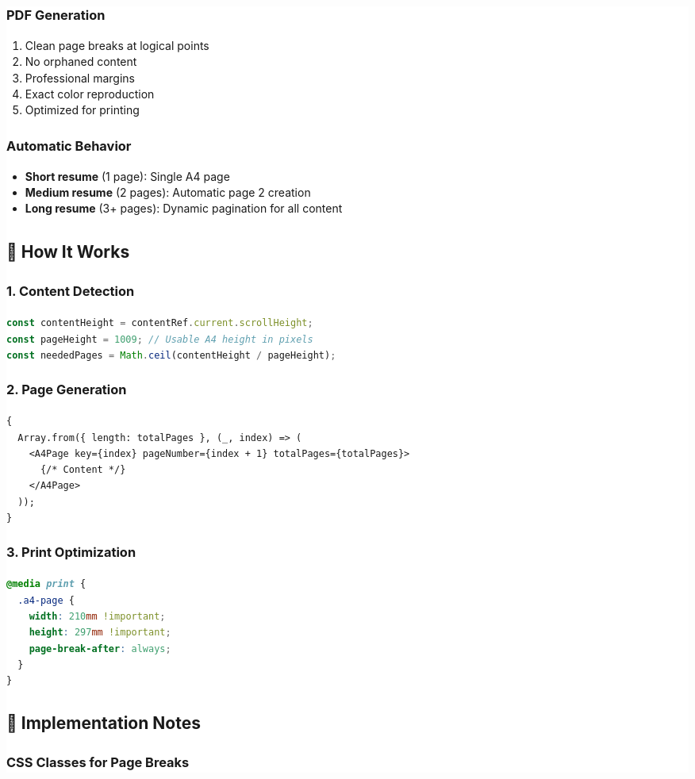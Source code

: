 ### PDF Generation

1. Clean page breaks at logical points
2. No orphaned content
3. Professional margins
4. Exact color reproduction
5. Optimized for printing

### Automatic Behavior

- **Short resume** (1 page): Single A4 page
- **Medium resume** (2 pages): Automatic page 2 creation
- **Long resume** (3+ pages): Dynamic pagination for all content

## 🔧 How It Works

### 1. Content Detection

```typescript
const contentHeight = contentRef.current.scrollHeight;
const pageHeight = 1009; // Usable A4 height in pixels
const neededPages = Math.ceil(contentHeight / pageHeight);
```

### 2. Page Generation

```tsx
{
  Array.from({ length: totalPages }, (_, index) => (
    <A4Page key={index} pageNumber={index + 1} totalPages={totalPages}>
      {/* Content */}
    </A4Page>
  ));
}
```

### 3. Print Optimization

```css
@media print {
  .a4-page {
    width: 210mm !important;
    height: 297mm !important;
    page-break-after: always;
  }
}
```

## 📝 Implementation Notes

### CSS Classes for Page Breaks
